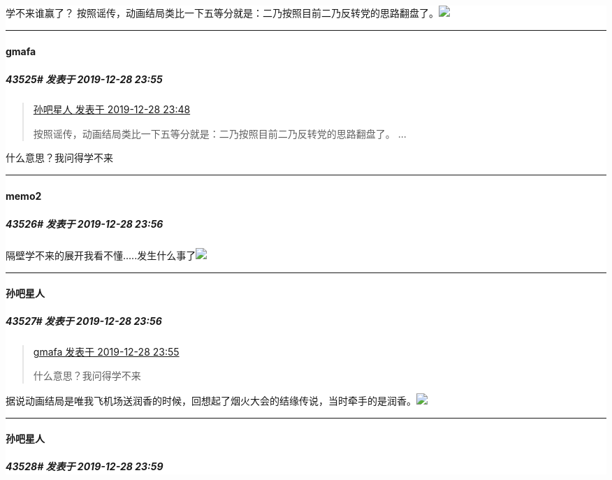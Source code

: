 学不来谁赢了？</blockquote>
按照谣传，动画结局类比一下五等分就是：二乃按照目前二乃反转党的思路翻盘了。<img src="https://static.saraba1st.com/image/smiley/face2017/067.png" referrerpolicy="no-referrer">







*****

####  gmafa  
##### 43525#       发表于 2019-12-28 23:55



<blockquote><a href="httphttps://bbs.saraba1st.com/2b/forum.php?mod=redirect&amp;goto=findpost&amp;pid=46018620&amp;ptid=1831320" target="_blank">孙吧星人 发表于 2019-12-28 23:48</a>

按照谣传，动画结局类比一下五等分就是：二乃按照目前二乃反转党的思路翻盘了。 ...</blockquote>
什么意思？我问得学不来







*****

####  memo2  
##### 43526#       发表于 2019-12-28 23:56




隔壁学不来的展开我看不懂.....发生什么事了<img src="https://static.saraba1st.com/image/smiley/face2017/001.png" referrerpolicy="no-referrer">







*****

####  孙吧星人  
##### 43527#       发表于 2019-12-28 23:56



<blockquote><a href="httphttps://bbs.saraba1st.com/2b/forum.php?mod=redirect&amp;goto=findpost&amp;pid=46018683&amp;ptid=1831320" target="_blank">gmafa 发表于 2019-12-28 23:55</a>

什么意思？我问得学不来</blockquote>
据说动画结局是唯我飞机场送润香的时候，回想起了烟火大会的结缘传说，当时牵手的是润香。<img src="https://static.saraba1st.com/image/smiley/face2017/065.png" referrerpolicy="no-referrer">







*****

####  孙吧星人  
##### 43528#       发表于 2019-12-28 23:59
